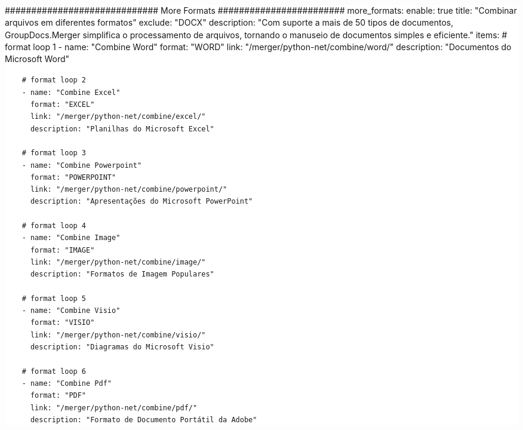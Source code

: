           
############################# More Formats ########################
more_formats:
    enable: true
    title: "Combinar arquivos em diferentes formatos"
    exclude: "DOCX"
    description: "Com suporte a mais de 50 tipos de documentos, GroupDocs.Merger simplifica o processamento de arquivos, tornando o manuseio de documentos simples e eficiente."
    items: 
        # format loop 1
        - name: "Combine Word"
          format: "WORD"
          link: "/merger/python-net/combine/word/"
          description: "Documentos do Microsoft Word"

        # format loop 2
        - name: "Combine Excel"
          format: "EXCEL"
          link: "/merger/python-net/combine/excel/"
          description: "Planilhas do Microsoft Excel"

        # format loop 3
        - name: "Combine Powerpoint"
          format: "POWERPOINT"
          link: "/merger/python-net/combine/powerpoint/"
          description: "Apresentações do Microsoft PowerPoint"

        # format loop 4
        - name: "Combine Image"
          format: "IMAGE"
          link: "/merger/python-net/combine/image/"
          description: "Formatos de Imagem Populares"

        # format loop 5
        - name: "Combine Visio"
          format: "VISIO"
          link: "/merger/python-net/combine/visio/"
          description: "Diagramas do Microsoft Visio"
          
        # format loop 6
        - name: "Combine Pdf"
          format: "PDF"
          link: "/merger/python-net/combine/pdf/"
          description: "Formato de Documento Portátil da Adobe"
